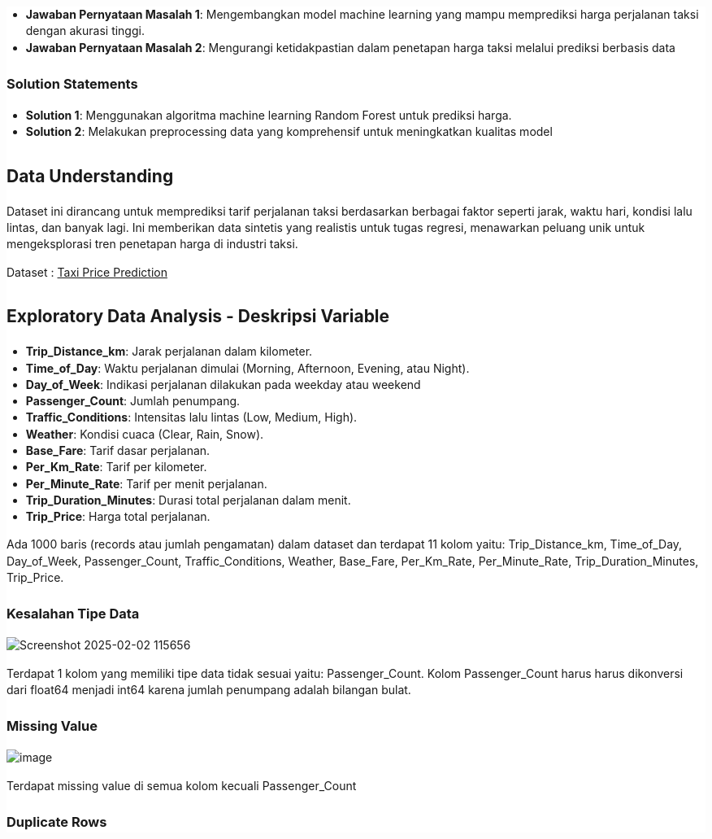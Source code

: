 -  **Jawaban Pernyataan Masalah 1**: Mengembangkan model machine learning yang mampu memprediksi harga perjalanan taksi dengan akurasi tinggi.
-  **Jawaban Pernyataan Masalah 2**: Mengurangi ketidakpastian dalam penetapan harga taksi melalui prediksi berbasis data

### Solution Statements

-   **Solution 1**: Menggunakan algoritma machine learning Random Forest untuk prediksi harga.
-   **Solution 2**: Melakukan preprocessing data yang komprehensif untuk meningkatkan kualitas model

## Data Understanding

Dataset ini dirancang untuk memprediksi tarif perjalanan taksi berdasarkan berbagai faktor seperti jarak, waktu hari, kondisi lalu lintas, dan banyak lagi. Ini memberikan data sintetis yang realistis untuk tugas regresi, menawarkan peluang unik untuk mengeksplorasi tren penetapan harga di industri taksi.

Dataset : [Taxi Price Prediction](https://www.kaggle.com/datasets/denkuznetz/taxi-price-prediction)

## Exploratory Data Analysis - Deskripsi Variable

-   **Trip_Distance_km**: Jarak perjalanan dalam kilometer.
-   **Time_of_Day**: Waktu perjalanan dimulai (Morning, Afternoon, Evening, atau Night).
-   **Day_of_Week**: Indikasi perjalanan dilakukan pada weekday atau weekend
-   **Passenger_Count**: Jumlah penumpang.
-   **Traffic_Conditions**: Intensitas lalu lintas  (Low, Medium, High).
-   **Weather**: Kondisi cuaca (Clear, Rain, Snow).
-   **Base_Fare**: Tarif dasar perjalanan.
-   **Per_Km_Rate**: Tarif per kilometer.
-   **Per_Minute_Rate**: Tarif per menit perjalanan.
-   **Trip_Duration_Minutes**: Durasi total perjalanan dalam menit.
-   **Trip_Price**: Harga total perjalanan.

 Ada 1000 baris (records atau jumlah pengamatan) dalam dataset dan terdapat 11 kolom yaitu: Trip_Distance_km, Time_of_Day, Day_of_Week, Passenger_Count, Traffic_Conditions, Weather, Base_Fare, Per_Km_Rate, Per_Minute_Rate, Trip_Duration_Minutes, Trip_Price.

### Kesalahan Tipe Data

![Screenshot 2025-02-02 115656](https://github.com/user-attachments/assets/b440f8e1-ac98-4e2c-a511-3c541205883a)

Terdapat 1 kolom yang memiliki tipe data tidak sesuai yaitu: Passenger_Count. Kolom Passenger_Count harus harus dikonversi dari float64 menjadi int64 karena jumlah penumpang adalah bilangan bulat.

### Missing Value

![image](https://github.com/user-attachments/assets/44d525d6-6a7e-41ee-a048-e8e53b8974f5)

Terdapat missing value di semua kolom kecuali Passenger_Count

### Duplicate Rows
